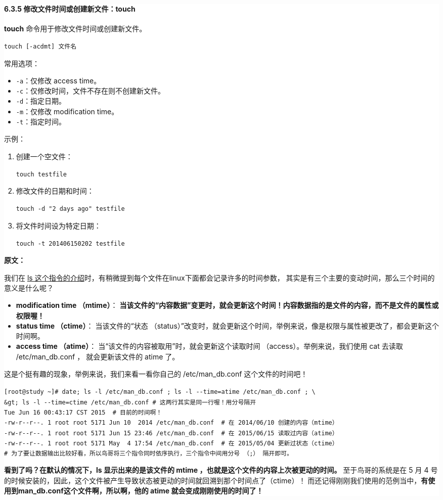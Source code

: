 

#### 6.3.5 修改文件时间或创建新文件：touch

**touch** 命令用于修改文件时间或创建新文件。

```
touch [-acdmt] 文件名
```

常用选项：

- `-a`：仅修改 access time。
- `-c`：仅修改时间，文件不存在则不创建新文件。
- `-d`：指定日期。
- `-m`：仅修改 modification time。
- `-t`：指定时间。

示例：

1. 创建一个空文件：

   ```
   touch testfile
   ```
   
2. 修改文件的日期和时间：

   ```
   touch -d "2 days ago" testfile
   ```
   
3. 将文件时间设为特定日期：

   ```
   touch -t 201406150202 testfile
   ```

**原文：**

我们在 [ls 这个指令的介绍](https://wizardforcel.gitbooks.io/vbird-linux-basic-4e/Text/index.html#ls)时，有稍微提到每个文件在linux下面都会记录许多的时间参数， 其实是有三个主要的变动时间，那么三个时间的意义是什么呢？

- **modification time （mtime）**： **当该文件的“内容数据”变更时，就会更新这个时间！内容数据指的是文件的内容，而不是文件的属性或权限喔！**
- **status time （ctime）**： 当该文件的“状态 （status）”改变时，就会更新这个时间，举例来说，像是权限与属性被更改了，都会更新这个时间啊。
- **access time （atime）**： 当“该文件的内容被取用”时，就会更新这个读取时间 （access）。举例来说，我们使用 cat 去读取 /etc/man_db.conf ， 就会更新该文件的 atime 了。

这是个挺有趣的现象，举例来说，我们来看一看你自己的 /etc/man_db.conf 这个文件的时间吧！

```
[root@study ~]# date; ls -l /etc/man_db.conf ; ls -l --time=atime /etc/man_db.conf ; \
&gt; ls -l --time=ctime /etc/man_db.conf # 这两行其实是同一行喔！用分号隔开
Tue Jun 16 00:43:17 CST 2015  # 目前的时间啊！
-rw-r--r--. 1 root root 5171 Jun 10  2014 /etc/man_db.conf  # 在 2014/06/10 创建的内容（mtime）
-rw-r--r--. 1 root root 5171 Jun 15 23:46 /etc/man_db.conf  # 在 2015/06/15 读取过内容（atime）
-rw-r--r--. 1 root root 5171 May  4 17:54 /etc/man_db.conf  # 在 2015/05/04 更新过状态（ctime）
# 为了要让数据输出比较好看，所以鸟哥将三个指令同时依序执行，三个指令中间用分号 （;） 隔开即可。
```

**看到了吗？在默认的情况下，ls 显示出来的是该文件的 mtime ，也就是这个文件的内容上次被更动的时间。** 至于鸟哥的系统是在 5 月 4 号的时候安装的，因此，这个文件被产生导致状态被更动的时间就回溯到那个时间点了（ctime）！ 而还记得刚刚我们使用的范例当中，**有使用到man_db.conf这个文件啊，所以啊，他的 atime 就会变成刚刚使用的时间了！**
